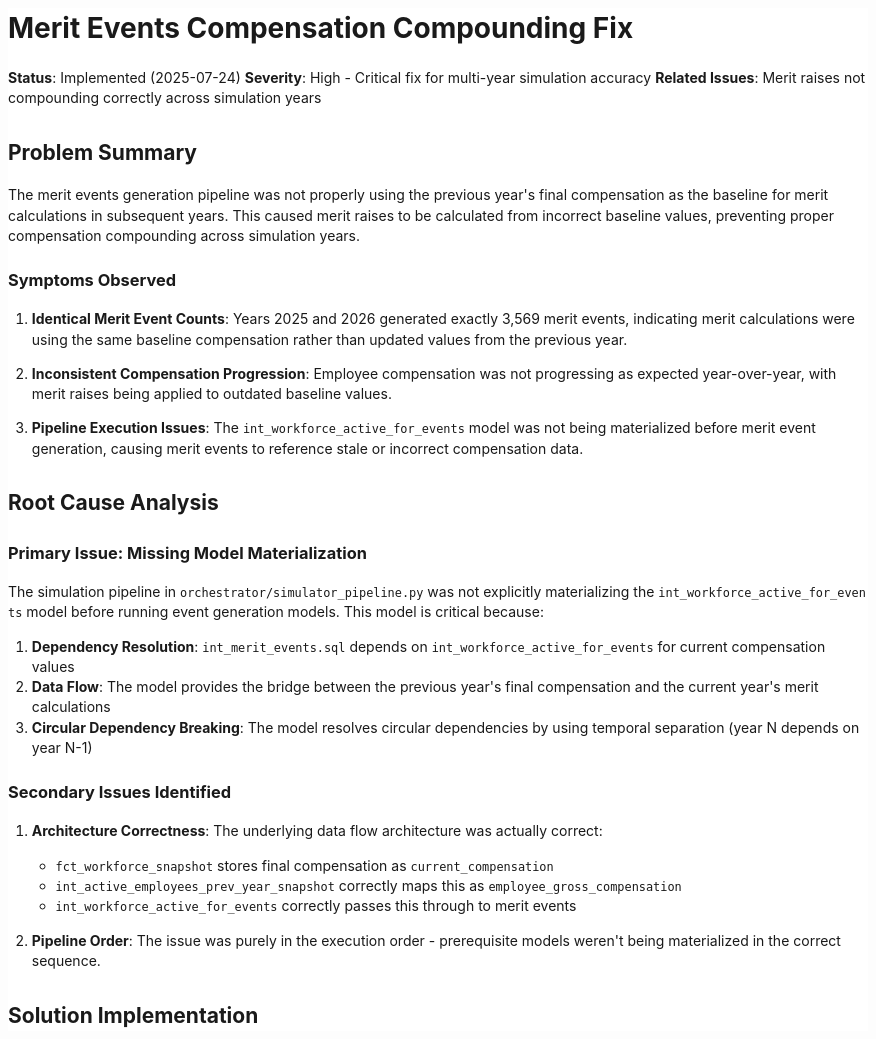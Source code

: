 # Merit Events Compensation Compounding Fix

**Status**: Implemented (2025-07-24)
**Severity**: High - Critical fix for multi-year simulation accuracy
**Related Issues**: Merit raises not compounding correctly across simulation years

## Problem Summary

The merit events generation pipeline was not properly using the previous year's final compensation as the baseline for merit calculations in subsequent years. This caused merit raises to be calculated from incorrect baseline values, preventing proper compensation compounding across simulation years.

### Symptoms Observed

1. **Identical Merit Event Counts**: Years 2025 and 2026 generated exactly 3,569 merit events, indicating merit calculations were using the same baseline compensation rather than updated values from the previous year.

2. **Inconsistent Compensation Progression**: Employee compensation was not progressing as expected year-over-year, with merit raises being applied to outdated baseline values.

3. **Pipeline Execution Issues**: The `int_workforce_active_for_events` model was not being materialized before merit event generation, causing merit events to reference stale or incorrect compensation data.

## Root Cause Analysis

### Primary Issue: Missing Model Materialization

The simulation pipeline in `orchestrator/simulator_pipeline.py` was not explicitly materializing the `int_workforce_active_for_events` model before running event generation models. This model is critical because:

1. **Dependency Resolution**: `int_merit_events.sql` depends on `int_workforce_active_for_events` for current compensation values
2. **Data Flow**: The model provides the bridge between the previous year's final compensation and the current year's merit calculations
3. **Circular Dependency Breaking**: The model resolves circular dependencies by using temporal separation (year N depends on year N-1)

### Secondary Issues Identified

1. **Architecture Correctness**: The underlying data flow architecture was actually correct:
   - `fct_workforce_snapshot` stores final compensation as `current_compensation`
   - `int_active_employees_prev_year_snapshot` correctly maps this as `employee_gross_compensation`
   - `int_workforce_active_for_events` correctly passes this through to merit events

2. **Pipeline Order**: The issue was purely in the execution order - prerequisite models weren't being materialized in the correct sequence.

## Solution Implementation
